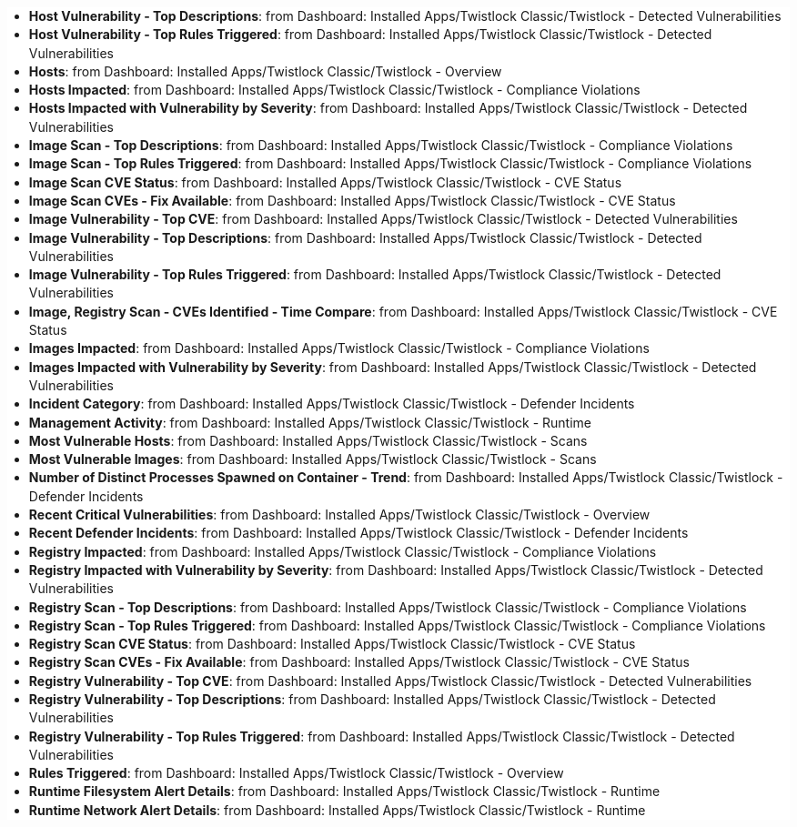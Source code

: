 - **Host Vulnerability - Top Descriptions**: from Dashboard: Installed Apps/Twistlock Classic/Twistlock - Detected Vulnerabilities 
- **Host Vulnerability - Top Rules Triggered**: from Dashboard: Installed Apps/Twistlock Classic/Twistlock - Detected Vulnerabilities 
- **Hosts**: from Dashboard: Installed Apps/Twistlock Classic/Twistlock - Overview 
- **Hosts Impacted**: from Dashboard: Installed Apps/Twistlock Classic/Twistlock - Compliance Violations 
- **Hosts Impacted with Vulnerability by Severity**: from Dashboard: Installed Apps/Twistlock Classic/Twistlock - Detected Vulnerabilities 
- **Image Scan - Top Descriptions**: from Dashboard: Installed Apps/Twistlock Classic/Twistlock - Compliance Violations 
- **Image Scan - Top Rules Triggered**: from Dashboard: Installed Apps/Twistlock Classic/Twistlock - Compliance Violations 
- **Image Scan CVE Status**: from Dashboard: Installed Apps/Twistlock Classic/Twistlock - CVE Status 
- **Image Scan CVEs - Fix Available**: from Dashboard: Installed Apps/Twistlock Classic/Twistlock - CVE Status 
- **Image Vulnerability - Top CVE**: from Dashboard: Installed Apps/Twistlock Classic/Twistlock - Detected Vulnerabilities 
- **Image Vulnerability - Top Descriptions**: from Dashboard: Installed Apps/Twistlock Classic/Twistlock - Detected Vulnerabilities 
- **Image Vulnerability - Top Rules Triggered**: from Dashboard: Installed Apps/Twistlock Classic/Twistlock - Detected Vulnerabilities 
- **Image, Registry Scan - CVEs Identified - Time Compare**: from Dashboard: Installed Apps/Twistlock Classic/Twistlock - CVE Status 
- **Images Impacted**: from Dashboard: Installed Apps/Twistlock Classic/Twistlock - Compliance Violations 
- **Images Impacted with Vulnerability by Severity**: from Dashboard: Installed Apps/Twistlock Classic/Twistlock - Detected Vulnerabilities 
- **Incident Category**: from Dashboard: Installed Apps/Twistlock Classic/Twistlock - Defender Incidents 
- **Management Activity**: from Dashboard: Installed Apps/Twistlock Classic/Twistlock - Runtime 
- **Most Vulnerable Hosts**: from Dashboard: Installed Apps/Twistlock Classic/Twistlock - Scans 
- **Most Vulnerable Images**: from Dashboard: Installed Apps/Twistlock Classic/Twistlock - Scans 
- **Number of Distinct Processes Spawned on Container - Trend**: from Dashboard: Installed Apps/Twistlock Classic/Twistlock - Defender Incidents 
- **Recent Critical Vulnerabilities**: from Dashboard: Installed Apps/Twistlock Classic/Twistlock - Overview 
- **Recent Defender Incidents**: from Dashboard: Installed Apps/Twistlock Classic/Twistlock - Defender Incidents 
- **Registry Impacted**: from Dashboard: Installed Apps/Twistlock Classic/Twistlock - Compliance Violations 
- **Registry Impacted with Vulnerability by Severity**: from Dashboard: Installed Apps/Twistlock Classic/Twistlock - Detected Vulnerabilities 
- **Registry Scan - Top Descriptions**: from Dashboard: Installed Apps/Twistlock Classic/Twistlock - Compliance Violations 
- **Registry Scan - Top Rules Triggered**: from Dashboard: Installed Apps/Twistlock Classic/Twistlock - Compliance Violations 
- **Registry Scan CVE Status**: from Dashboard: Installed Apps/Twistlock Classic/Twistlock - CVE Status 
- **Registry Scan CVEs - Fix Available**: from Dashboard: Installed Apps/Twistlock Classic/Twistlock - CVE Status 
- **Registry Vulnerability - Top CVE**: from Dashboard: Installed Apps/Twistlock Classic/Twistlock - Detected Vulnerabilities 
- **Registry Vulnerability - Top Descriptions**: from Dashboard: Installed Apps/Twistlock Classic/Twistlock - Detected Vulnerabilities 
- **Registry Vulnerability - Top Rules Triggered**: from Dashboard: Installed Apps/Twistlock Classic/Twistlock - Detected Vulnerabilities 
- **Rules Triggered**: from Dashboard: Installed Apps/Twistlock Classic/Twistlock - Overview 
- **Runtime Filesystem Alert Details**: from Dashboard: Installed Apps/Twistlock Classic/Twistlock - Runtime 
- **Runtime Network Alert Details**: from Dashboard: Installed Apps/Twistlock Classic/Twistlock - Runtime 